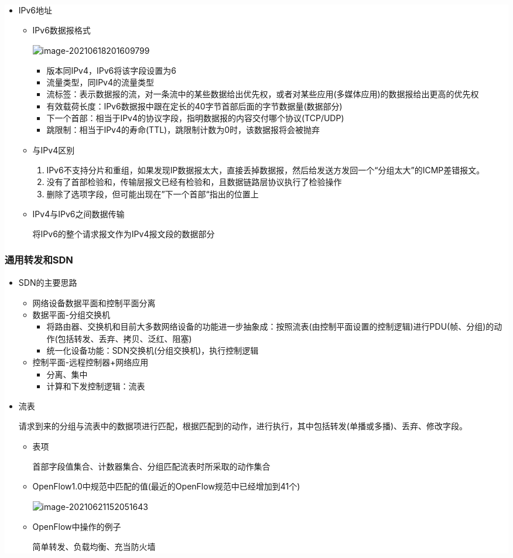 
  

- IPv6地址

  - IPv6数据报格式

    ![image-20210618201609799](https://raw.githubusercontent.com/sermonlizhi/picture/main/image-20210618201609799.png)

    - 版本同IPv4，IPv6将该字段设置为6
    - 流量类型，同IPv4的流量类型
    - 流标签：表示数据报的流，对一条流中的某些数据给出优先权，或者对某些应用(多媒体应用)的数据报给出更高的优先权
    - 有效载荷长度：IPv6数据报中跟在定长的40字节首部后面的字节数据量(数据部分)
    - 下一个首部：相当于IPv4的协议字段，指明数据报的内容交付哪个协议(TCP/UDP)
    - 跳限制：相当于IPv4的寿命(TTL)，跳限制计数为0时，该数据报将会被抛弃

  - 与IPv4区别

    1. IPv6不支持分片和重组，如果发现IP数据报太大，直接丢掉数据报，然后给发送方发回一个“分组太大”的ICMP差错报文。
    2. 没有了首部检验和，传输层报文已经有检验和，且数据链路层协议执行了检验操作
    3. 删除了选项字段，但可能出现在”下一个首部“指出的位置上

  - IPv4与IPv6之间数据传输

    将IPv6的整个请求报文作为IPv4报文段的数据部分

### 通用转发和SDN

- SDN的主要思路

  - 网络设备数据平面和控制平面分离
  - 数据平面-分组交换机
    - 将路由器、交换机和目前大多数网络设备的功能进一步抽象成：按照流表(由控制平面设置的控制逻辑)进行PDU(帧、分组)的动作(包括转发、丢弃、拷贝、泛红、阻塞)
    - 统一化设备功能：SDN交换机(分组交换机)，执行控制逻辑
  - 控制平面-远程控制器+网络应用
    - 分离、集中
    - 计算和下发控制逻辑：流表

- 流表

  请求到来的分组与流表中的数据项进行匹配，根据匹配到的动作，进行执行，其中包括转发(单播或多播)、丢弃、修改字段。

  - 表项

    首部字段值集合、计数器集合、分组匹配流表时所采取的动作集合

  - OpenFlow1.0中规范中匹配的值(最近的OpenFlow规范中已经增加到41个)

    ![image-20210621152051643](https://raw.githubusercontent.com/sermonlizhi/picture/main/image-20210621152051643.png)

  - OpenFlow中操作的例子

    简单转发、负载均衡、充当防火墙